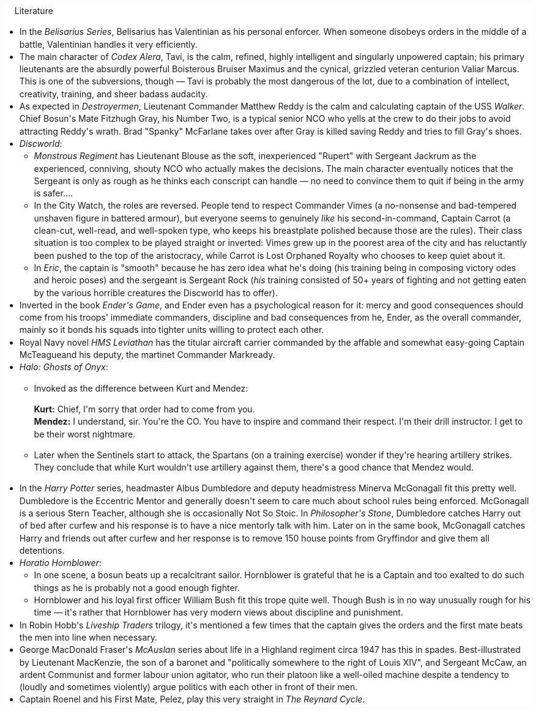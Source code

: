     Literature 

-   In the _Belisarius Series_, Belisarius has Valentinian as his personal enforcer. When someone disobeys orders in the middle of a battle, Valentinian handles it very efficiently.
-   The main character of _Codex Alera_, Tavi, is the calm, refined, highly intelligent and singularly unpowered captain; his primary lieutenants are the absurdly powerful Boisterous Bruiser Maximus and the cynical, grizzled veteran centurion Valiar Marcus. This is one of the subversions, though — Tavi is probably the most dangerous of the lot, due to a combination of intellect, creativity, training, and sheer badass audacity.
-   As expected in _Destroyermen_, Lieutenant Commander Matthew Reddy is the calm and calculating captain of the USS _Walker_. Chief Bosun's Mate Fitzhugh Gray, his Number Two, is a typical senior NCO who yells at the crew to do their jobs to avoid attracting Reddy's wrath. Brad "Spanky" McFarlane takes over after Gray is killed saving Reddy and tries to fill Gray's shoes.
-   _Discworld_:
    -   _Monstrous Regiment_ has Lieutenant Blouse as the soft, inexperienced "Rupert" with Sergeant Jackrum as the experienced, conniving, shouty NCO who actually makes the decisions. The main character eventually notices that the Sergeant is only as rough as he thinks each conscript can handle — no need to convince them to quit if being in the army is safer....
    -   In the City Watch, the roles are reversed. People tend to respect Commander Vimes (a no-nonsense and bad-tempered unshaven figure in battered armour), but everyone seems to genuinely _like_ his second-in-command, Captain Carrot (a clean-cut, well-read, and well-spoken type, who keeps his breastplate polished because those are the rules). Their class situation is too complex to be played straight or inverted: Vimes grew up in the poorest area of the city and has reluctantly been pushed to the top of the aristocracy, while Carrot is Lost Orphaned Royalty who chooses to keep quiet about it.
    -   In _Eric_, the captain is "smooth" because he has zero idea what he's doing (his training being in composing victory odes and heroic poses) and the sergeant is Sergeant Rock (_his_ training consisted of 50+ years of fighting and not getting eaten by the various horrible creatures the Discworld has to offer).
-   Inverted in the book _Ender's Game_, and Ender even has a psychological reason for it: mercy and good consequences should come from his troops' immediate commanders, discipline and bad consequences from he, Ender, as the overall commander, mainly so it bonds his squads into tighter units willing to protect each other.
-   Royal Navy novel _HMS Leviathan_ has the titular aircraft carrier commanded by the affable and somewhat easy-going Captain McTeagueand his deputy, the martinet Commander Markready.
-   _Halo: Ghosts of Onyx_:
    -   Invoked as the difference between Kurt and Mendez:
        
        **Kurt:** Chief, I'm sorry that order had to come from you.  
        **Mendez:** I understand, sir. You're the CO. You have to inspire and command their respect. I'm their drill instructor. I get to be their worst nightmare.
        
    -   Later when the Sentinels start to attack, the Spartans (on a training exercise) wonder if they're hearing artillery strikes. They conclude that while Kurt wouldn't use artillery against them, there's a good chance that Mendez would.
-   In the _Harry Potter_ series, headmaster Albus Dumbledore and deputy headmistress Minerva McGonagall fit this pretty well. Dumbledore is the Eccentric Mentor and generally doesn't seem to care much about school rules being enforced. McGonagall is a serious Stern Teacher, although she is occasionally Not So Stoic. In _Philosopher's Stone_, Dumbledore catches Harry out of bed after curfew and his response is to have a nice mentorly talk with him. Later on in the same book, McGonagall catches Harry and friends out after curfew and her response is to remove 150 house points from Gryffindor and give them all detentions.
-   _Horatio Hornblower_:
    -   In one scene, a bosun beats up a recalcitrant sailor. Hornblower is grateful that he is a Captain and too exalted to do such things as he is probably not a good enough fighter.
    -   Hornblower and his loyal first officer William Bush fit this trope quite well. Though Bush is in no way unusually rough for his time — it's rather that Hornblower has very modern views about discipline and punishment.
-   In Robin Hobb's _Liveship Traders_ trilogy, it's mentioned a few times that the captain gives the orders and the first mate beats the men into line when necessary.
-   George MacDonald Fraser's _McAuslan_ series about life in a Highland regiment circa 1947 has this in spades. Best-illustrated by Lieutenant MacKenzie, the son of a baronet and "politically somewhere to the right of Louis XIV", and Sergeant McCaw, an ardent Communist and former labour union agitator, who run their platoon like a well-oiled machine despite a tendency to (loudly and sometimes violently) argue politics with each other in front of their men.
-   Captain Roenel and his First Mate, Pelez, play this very straight in _The Reynard Cycle_.